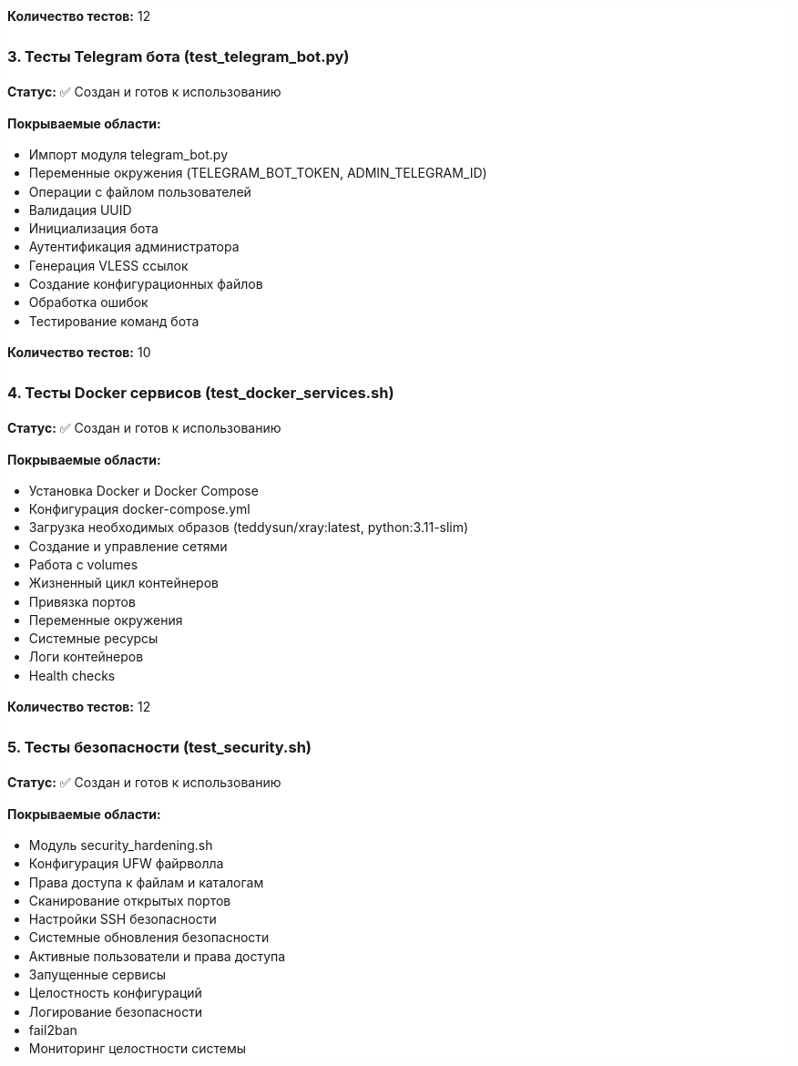 **Количество тестов:** 12

### 3. Тесты Telegram бота (test_telegram_bot.py)
**Статус:** ✅ Создан и готов к использованию

**Покрываемые области:**
- Импорт модуля telegram_bot.py
- Переменные окружения (TELEGRAM_BOT_TOKEN, ADMIN_TELEGRAM_ID)
- Операции с файлом пользователей
- Валидация UUID
- Инициализация бота
- Аутентификация администратора
- Генерация VLESS ссылок
- Создание конфигурационных файлов
- Обработка ошибок
- Тестирование команд бота

**Количество тестов:** 10

### 4. Тесты Docker сервисов (test_docker_services.sh)
**Статус:** ✅ Создан и готов к использованию

**Покрываемые области:**
- Установка Docker и Docker Compose
- Конфигурация docker-compose.yml
- Загрузка необходимых образов (teddysun/xray:latest, python:3.11-slim)
- Создание и управление сетями
- Работа с volumes
- Жизненный цикл контейнеров
- Привязка портов
- Переменные окружения
- Системные ресурсы
- Логи контейнеров
- Health checks

**Количество тестов:** 12

### 5. Тесты безопасности (test_security.sh)
**Статус:** ✅ Создан и готов к использованию

**Покрываемые области:**
- Модуль security_hardening.sh
- Конфигурация UFW файрволла
- Права доступа к файлам и каталогам
- Сканирование открытых портов
- Настройки SSH безопасности
- Системные обновления безопасности
- Активные пользователи и права доступа
- Запущенные сервисы
- Целостность конфигураций
- Логирование безопасности
- fail2ban
- Мониторинг целостности системы
